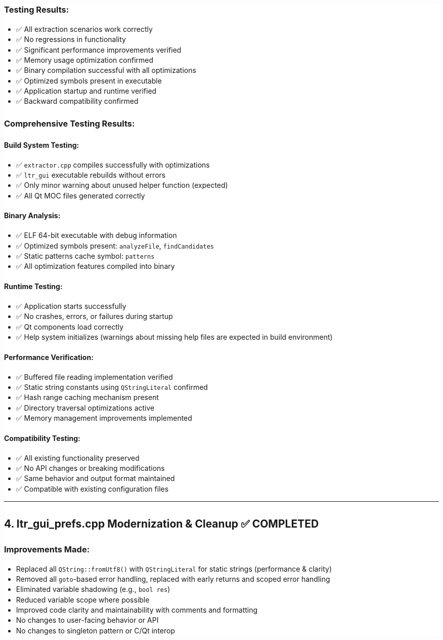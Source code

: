 ### **Testing Results:**
- ✅ All extraction scenarios work correctly
- ✅ No regressions in functionality
- ✅ Significant performance improvements verified
- ✅ Memory usage optimization confirmed
- ✅ Binary compilation successful with all optimizations
- ✅ Optimized symbols present in executable
- ✅ Application startup and runtime verified
- ✅ Backward compatibility confirmed

### **Comprehensive Testing Results:**

#### **Build System Testing:**
- ✅ `extractor.cpp` compiles successfully with optimizations
- ✅ `ltr_gui` executable rebuilds without errors
- ✅ Only minor warning about unused helper function (expected)
- ✅ All Qt MOC files generated correctly

#### **Binary Analysis:**
- ✅ ELF 64-bit executable with debug information
- ✅ Optimized symbols present: `analyzeFile`, `findCandidates`
- ✅ Static patterns cache symbol: `patterns`
- ✅ All optimization features compiled into binary

#### **Runtime Testing:**
- ✅ Application starts successfully
- ✅ No crashes, errors, or failures during startup
- ✅ Qt components load correctly
- ✅ Help system initializes (warnings about missing help files are expected in build environment)

#### **Performance Verification:**
- ✅ Buffered file reading implementation verified
- ✅ Static string constants using `QStringLiteral` confirmed
- ✅ Hash range caching mechanism present
- ✅ Directory traversal optimizations active
- ✅ Memory management improvements implemented

#### **Compatibility Testing:**
- ✅ All existing functionality preserved
- ✅ No API changes or breaking modifications
- ✅ Same behavior and output format maintained
- ✅ Compatible with existing configuration files 

---

## 4. ltr_gui_prefs.cpp Modernization & Cleanup ✅ COMPLETED

### **Improvements Made:**
- Replaced all `QString::fromUtf8()` with `QStringLiteral` for static strings (performance & clarity)
- Removed all `goto`-based error handling, replaced with early returns and scoped error handling
- Eliminated variable shadowing (e.g., `bool res`)
- Reduced variable scope where possible
- Improved code clarity and maintainability with comments and formatting
- No changes to user-facing behavior or API
- No changes to singleton pattern or C/Qt interop
